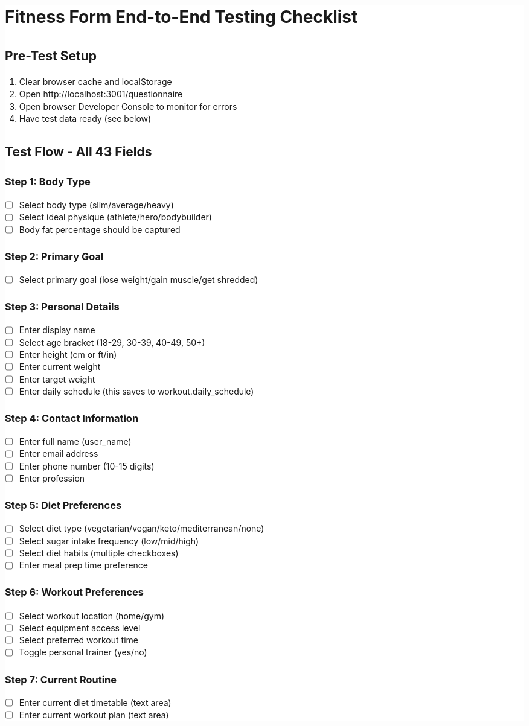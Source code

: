 # Fitness Form End-to-End Testing Checklist

## Pre-Test Setup
1. Clear browser cache and localStorage
2. Open http://localhost:3001/questionnaire
3. Open browser Developer Console to monitor for errors
4. Have test data ready (see below)

## Test Flow - All 43 Fields

### Step 1: Body Type
- [ ] Select body type (slim/average/heavy)
- [ ] Select ideal physique (athlete/hero/bodybuilder)
- [ ] Body fat percentage should be captured

### Step 2: Primary Goal  
- [ ] Select primary goal (lose weight/gain muscle/get shredded)

### Step 3: Personal Details
- [ ] Enter display name
- [ ] Select age bracket (18-29, 30-39, 40-49, 50+)
- [ ] Enter height (cm or ft/in)
- [ ] Enter current weight
- [ ] Enter target weight
- [ ] Enter daily schedule (this saves to workout.daily_schedule)

### Step 4: Contact Information
- [ ] Enter full name (user_name)
- [ ] Enter email address
- [ ] Enter phone number (10-15 digits)
- [ ] Enter profession

### Step 5: Diet Preferences
- [ ] Select diet type (vegetarian/vegan/keto/mediterranean/none)
- [ ] Select sugar intake frequency (low/mid/high)
- [ ] Select diet habits (multiple checkboxes)
- [ ] Enter meal prep time preference

### Step 6: Workout Preferences
- [ ] Select workout location (home/gym)
- [ ] Select equipment access level
- [ ] Select preferred workout time
- [ ] Toggle personal trainer (yes/no)

### Step 7: Current Routine
- [ ] Enter current diet timetable (text area)
- [ ] Enter current workout plan (text area)
